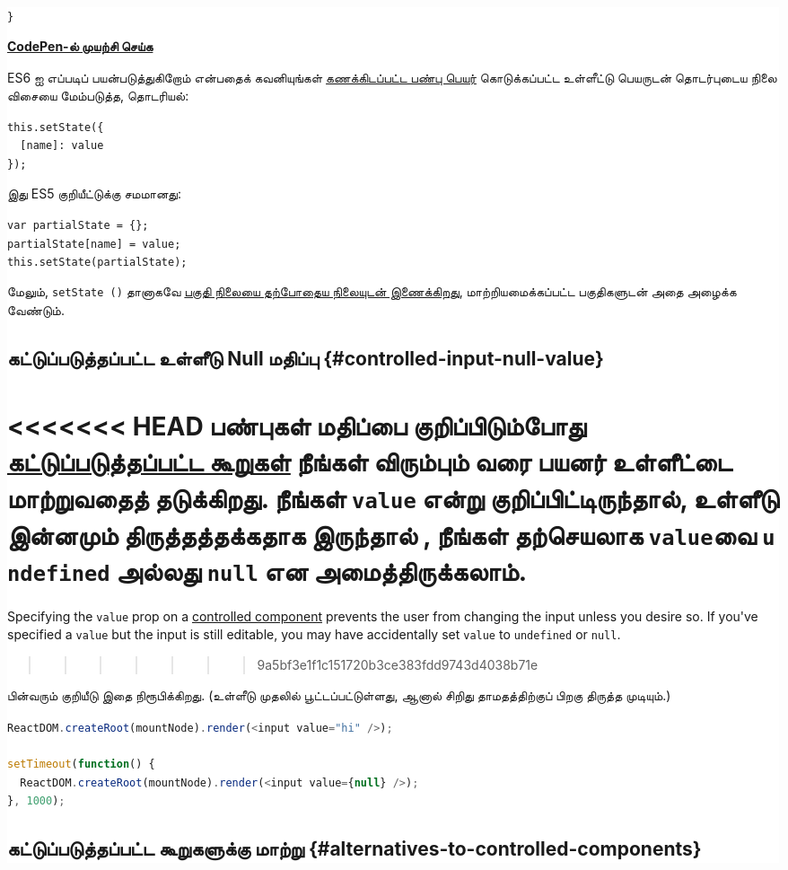 ```javascript{15,18,28,37}
}
```

[**CodePen-ல் முயற்சி செய்க**](https://codepen.io/gaearon/pen/wgedvV?editors=0010)

ES6 ஐ எப்படிப் பயன்படுத்துகிறோம் என்பதைக் கவனியுங்கள் [கணக்கிடப்பட்ட பண்பு பெயர்](https://developer.mozilla.org/en/docs/Web/JavaScript/Reference/Operators/Object_initializer#Computed_property_names) கொடுக்கப்பட்ட உள்ளீட்டு பெயருடன் தொடர்புடைய நிலை விசையை மேம்படுத்த, தொடரியல்:

```js{2}
this.setState({
  [name]: value
});
```

இது ES5 குறியீட்டுக்கு சமமானது:

```js{2}
var partialState = {};
partialState[name] = value;
this.setState(partialState);
```

மேலும், `setState ()` தானாகவே [பகுதி நிலையை தற்போதைய நிலையுடன் இணைக்கிறது](/docs/state-and-lifecycle.html#state-updates-are-merged), மாற்றியமைக்கப்பட்ட பகுதிகளுடன்  அதை அழைக்க வேண்டும்.

## கட்டுப்படுத்தப்பட்ட உள்ளீடு Null மதிப்பு {#controlled-input-null-value}

<<<<<<< HEAD
பண்புகள் மதிப்பை குறிப்பிடும்போது [கட்டுப்படுத்தப்பட்ட கூறுகள்](/docs/forms.html#controlled-components) நீங்கள் விரும்பும் வரை பயனர் உள்ளீட்டை மாற்றுவதைத் தடுக்கிறது. நீங்கள் `value` என்று குறிப்பிட்டிருந்தால், உள்ளீடு இன்னமும் திருத்தத்தக்கதாக இருந்தால் , நீங்கள் தற்செயலாக `value`வை `undefined` அல்லது `null` என அமைத்திருக்கலாம்.
=======
Specifying the `value` prop on a [controlled component](/docs/forms.html#controlled-components) prevents the user from changing the input unless you desire so. If you've specified a `value` but the input is still editable, you may have accidentally set `value` to `undefined` or `null`.
>>>>>>> 9a5bf3e1f1c151720b3ce383fdd9743d4038b71e

பின்வரும் குறியீடு இதை நிரூபிக்கிறது. (உள்ளீடு முதலில் பூட்டப்பட்டுள்ளது, ஆனால் சிறிது தாமதத்திற்குப் பிறகு திருத்த முடியும்.)

```javascript
ReactDOM.createRoot(mountNode).render(<input value="hi" />);

setTimeout(function() {
  ReactDOM.createRoot(mountNode).render(<input value={null} />);
}, 1000);

```

## கட்டுப்படுத்தப்பட்ட கூறுகளுக்கு மாற்று {#alternatives-to-controlled-components}
